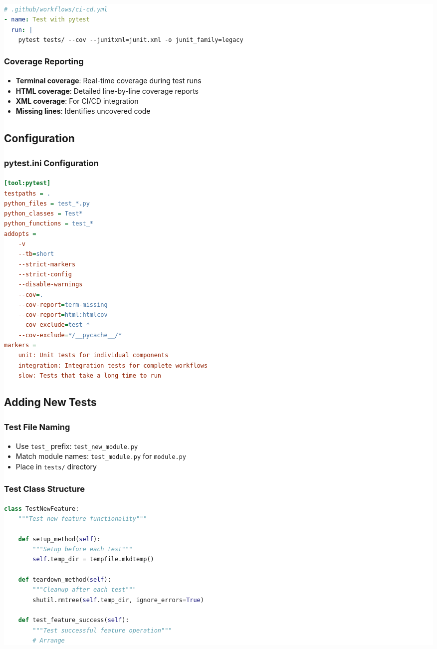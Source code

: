 ```yaml
# .github/workflows/ci-cd.yml
- name: Test with pytest
  run: |
    pytest tests/ --cov --junitxml=junit.xml -o junit_family=legacy
```

### Coverage Reporting
- **Terminal coverage**: Real-time coverage during test runs
- **HTML coverage**: Detailed line-by-line coverage reports
- **XML coverage**: For CI/CD integration
- **Missing lines**: Identifies uncovered code

## Configuration

### pytest.ini Configuration
```ini
[tool:pytest]
testpaths = .
python_files = test_*.py
python_classes = Test*
python_functions = test_*
addopts = 
    -v
    --tb=short
    --strict-markers
    --strict-config
    --disable-warnings
    --cov=.
    --cov-report=term-missing
    --cov-report=html:htmlcov
    --cov-exclude=test_*
    --cov-exclude=*/__pycache__/*
markers =
    unit: Unit tests for individual components
    integration: Integration tests for complete workflows
    slow: Tests that take a long time to run
```

## Adding New Tests

### Test File Naming
- Use `test_` prefix: `test_new_module.py`
- Match module names: `test_module.py` for `module.py`
- Place in `tests/` directory

### Test Class Structure
```python
class TestNewFeature:
    """Test new feature functionality"""
    
    def setup_method(self):
        """Setup before each test"""
        self.temp_dir = tempfile.mkdtemp()
    
    def teardown_method(self):
        """Cleanup after each test"""
        shutil.rmtree(self.temp_dir, ignore_errors=True)
    
    def test_feature_success(self):
        """Test successful feature operation"""
        # Arrange
```
